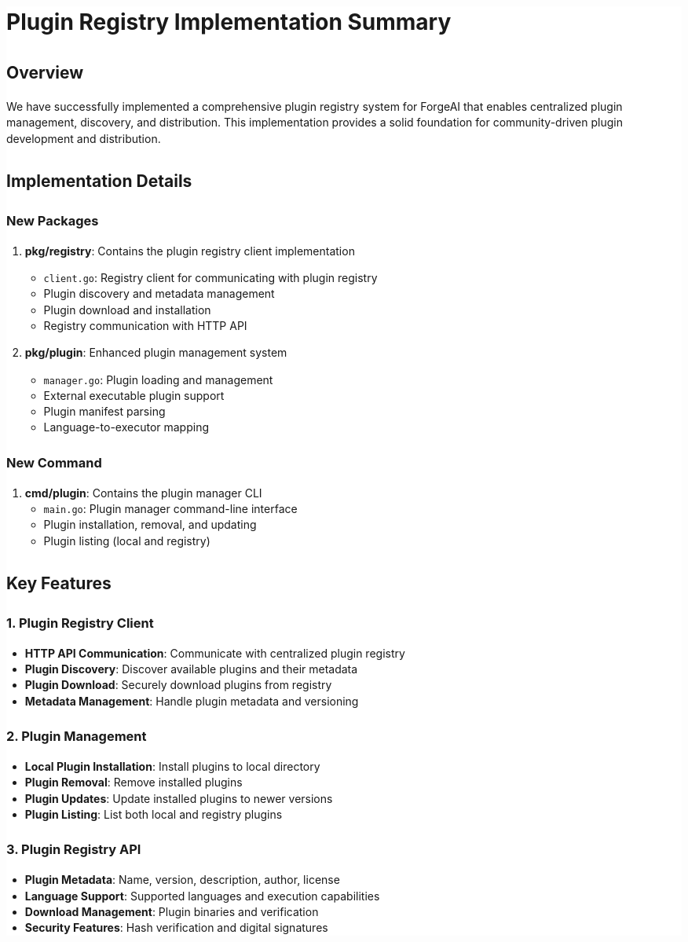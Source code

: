 # Plugin Registry Implementation Summary

## Overview

We have successfully implemented a comprehensive plugin registry system for ForgeAI that enables centralized plugin management, discovery, and distribution. This implementation provides a solid foundation for community-driven plugin development and distribution.

## Implementation Details

### New Packages

1. **pkg/registry**: Contains the plugin registry client implementation
   - `client.go`: Registry client for communicating with plugin registry
   - Plugin discovery and metadata management
   - Plugin download and installation
   - Registry communication with HTTP API

2. **pkg/plugin**: Enhanced plugin management system
   - `manager.go`: Plugin loading and management
   - External executable plugin support
   - Plugin manifest parsing
   - Language-to-executor mapping

### New Command

1. **cmd/plugin**: Contains the plugin manager CLI
   - `main.go`: Plugin manager command-line interface
   - Plugin installation, removal, and updating
   - Plugin listing (local and registry)

## Key Features

### 1. Plugin Registry Client
- **HTTP API Communication**: Communicate with centralized plugin registry
- **Plugin Discovery**: Discover available plugins and their metadata
- **Plugin Download**: Securely download plugins from registry
- **Metadata Management**: Handle plugin metadata and versioning

### 2. Plugin Management
- **Local Plugin Installation**: Install plugins to local directory
- **Plugin Removal**: Remove installed plugins
- **Plugin Updates**: Update installed plugins to newer versions
- **Plugin Listing**: List both local and registry plugins

### 3. Plugin Registry API
- **Plugin Metadata**: Name, version, description, author, license
- **Language Support**: Supported languages and execution capabilities
- **Download Management**: Plugin binaries and verification
- **Security Features**: Hash verification and digital signatures
